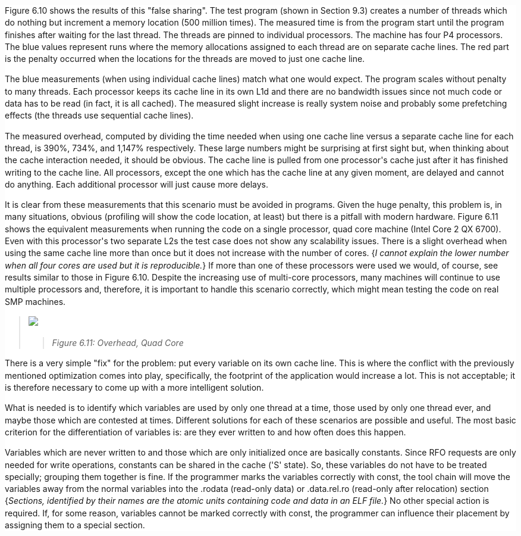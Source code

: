Figure 6.10 shows the results of this "false sharing". The test program (shown in Section 9.3) creates a number of threads which do nothing but increment a memory location (500 million times). The measured time is from the program start until the program finishes after waiting for the last thread. The threads are pinned to individual processors. The machine has four P4 processors. The blue values represent runs where the memory allocations assigned to each thread are on separate cache lines. The red part is the penalty occurred when the locations for the threads are moved to just one cache line.

The blue measurements (when using individual cache lines) match what one would expect. The program scales without penalty to many threads. Each processor keeps its cache line in its own L1d and there are no bandwidth issues since not much code or data has to be read (in fact, it is all cached). The measured slight increase is really system noise and probably some prefetching effects (the threads use sequential cache lines).

The measured overhead, computed by dividing the time needed when using one cache line versus a separate cache line for each thread, is 390%, 734%, and 1,147% respectively. These large numbers might be surprising at first sight but, when thinking about the cache interaction needed, it should be obvious. The cache line is pulled from one processor's cache just after it has finished writing to the cache line. All processors, except the one which has the cache line at any given moment, are delayed and cannot do anything. Each additional processor will just cause more delays.

It is clear from these measurements that this scenario must be avoided in programs. Given the huge penalty, this problem is, in many situations, obvious (profiling will show the code location, at least) but there is a pitfall with modern hardware. Figure 6.11 shows the equivalent measurements when running the code on a single processor, quad core machine (Intel Core 2 QX 6700). Even with this processor's two separate L2s the test case does not show any scalability issues. There is a slight overhead when using the same cache line more than once but it does not increase with the number of cores. {_I cannot explain the lower number when all four cores are used but it is reproducible._} If more than one of these processors were used we would, of course, see results similar to those in Figure 6.10. Despite the increasing use of multi-core processors, many machines will continue to use multiple processors and, therefore, it is important to handle this scenario correctly, which might mean testing the code on real SMP machines.

> ![](https://static.lwn.net/images/cpumemory/cpumemory.41.png)
> 
> > _Figure 6.11: Overhead, Quad Core_

There is a very simple "fix" for the problem: put every variable on its own cache line. This is where the conflict with the previously mentioned optimization comes into play, specifically, the footprint of the application would increase a lot. This is not acceptable; it is therefore necessary to come up with a more intelligent solution.

What is needed is to identify which variables are used by only one thread at a time, those used by only one thread ever, and maybe those which are contested at times. Different solutions for each of these scenarios are possible and useful. The most basic criterion for the differentiation of variables is: are they ever written to and how often does this happen.

Variables which are never written to and those which are only initialized once are basically constants. Since RFO requests are only needed for write operations, constants can be shared in the cache ('S' state). So, these variables do not have to be treated specially; grouping them together is fine. If the programmer marks the variables correctly with const, the tool chain will move the variables away from the normal variables into the .rodata (read-only data) or .data.rel.ro (read-only after relocation) section {_Sections, identified by their names are the atomic units containing code and data in an ELF file._} No other special action is required. If, for some reason, variables cannot be marked correctly with const, the programmer can influence their placement by assigning them to a special section.
